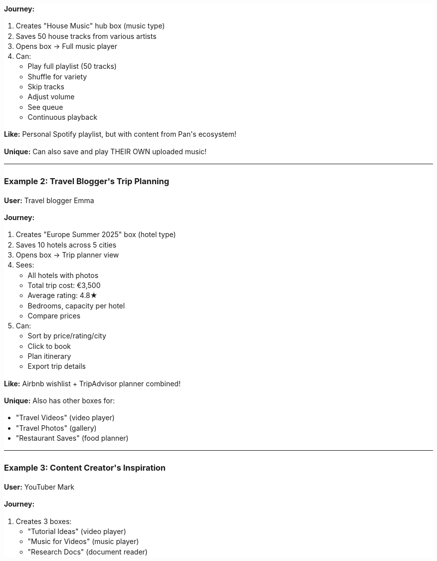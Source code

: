 **Journey:**
1. Creates "House Music" hub box (music type)
2. Saves 50 house tracks from various artists
3. Opens box → Full music player
4. Can:
   - Play full playlist (50 tracks)
   - Shuffle for variety
   - Skip tracks
   - Adjust volume
   - See queue
   - Continuous playback

**Like:** Personal Spotify playlist, but with content from Pan's ecosystem!

**Unique:** Can also save and play THEIR OWN uploaded music!

---

### Example 2: Travel Blogger's Trip Planning

**User:** Travel blogger Emma

**Journey:**
1. Creates "Europe Summer 2025" box (hotel type)
2. Saves 10 hotels across 5 cities
3. Opens box → Trip planner view
4. Sees:
   - All hotels with photos
   - Total trip cost: €3,500
   - Average rating: 4.8★
   - Bedrooms, capacity per hotel
   - Compare prices
5. Can:
   - Sort by price/rating/city
   - Click to book
   - Plan itinerary
   - Export trip details

**Like:** Airbnb wishlist + TripAdvisor planner combined!

**Unique:** Also has other boxes for:
- "Travel Videos" (video player)
- "Travel Photos" (gallery)
- "Restaurant Saves" (food planner)

---

### Example 3: Content Creator's Inspiration

**User:** YouTuber Mark

**Journey:**
1. Creates 3 boxes:
   - "Tutorial Ideas" (video player)
   - "Music for Videos" (music player)
   - "Research Docs" (document reader)
